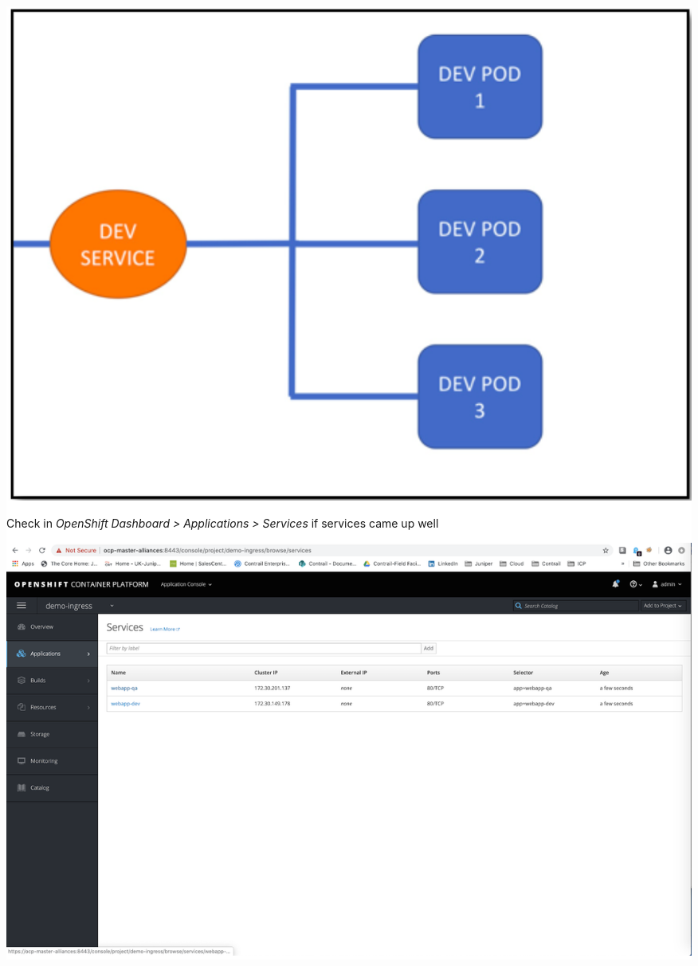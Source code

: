 ![alt_text](images/image31.png "image_tooltip")


Check in _OpenShift Dashboard > Applications > Services_ if services came up well


![alt_text](images/image32.png "image_tooltip")
